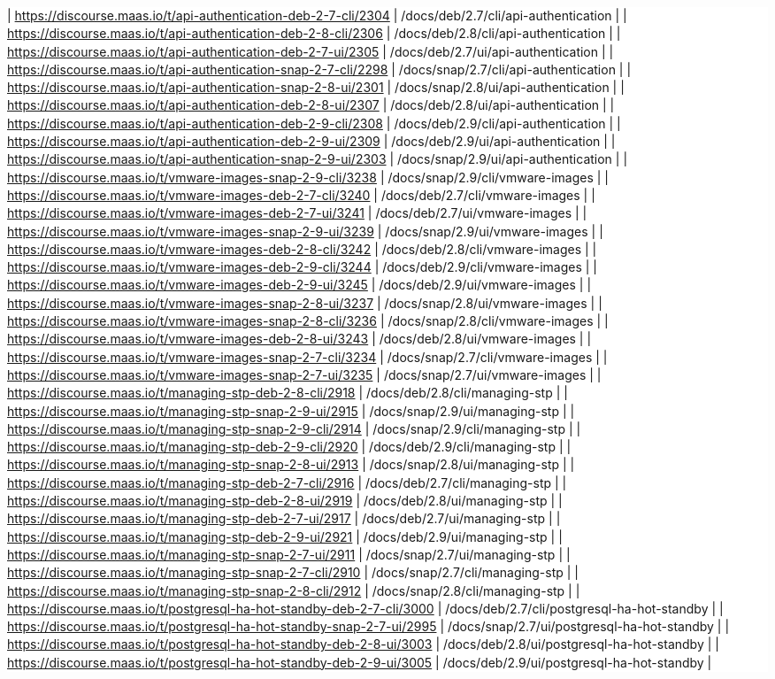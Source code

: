 | https://discourse.maas.io/t/api-authentication-deb-2-7-cli/2304 | /docs/deb/2.7/cli/api-authentication |
| https://discourse.maas.io/t/api-authentication-deb-2-8-cli/2306 | /docs/deb/2.8/cli/api-authentication |
| https://discourse.maas.io/t/api-authentication-deb-2-7-ui/2305 | /docs/deb/2.7/ui/api-authentication |
| https://discourse.maas.io/t/api-authentication-snap-2-7-cli/2298 | /docs/snap/2.7/cli/api-authentication |
| https://discourse.maas.io/t/api-authentication-snap-2-8-ui/2301 | /docs/snap/2.8/ui/api-authentication |
| https://discourse.maas.io/t/api-authentication-deb-2-8-ui/2307 | /docs/deb/2.8/ui/api-authentication |
| https://discourse.maas.io/t/api-authentication-deb-2-9-cli/2308 | /docs/deb/2.9/cli/api-authentication |
| https://discourse.maas.io/t/api-authentication-deb-2-9-ui/2309 | /docs/deb/2.9/ui/api-authentication |
| https://discourse.maas.io/t/api-authentication-snap-2-9-ui/2303 | /docs/snap/2.9/ui/api-authentication |
| https://discourse.maas.io/t/vmware-images-snap-2-9-cli/3238 | /docs/snap/2.9/cli/vmware-images |
| https://discourse.maas.io/t/vmware-images-deb-2-7-cli/3240 | /docs/deb/2.7/cli/vmware-images |
| https://discourse.maas.io/t/vmware-images-deb-2-7-ui/3241 | /docs/deb/2.7/ui/vmware-images |
| https://discourse.maas.io/t/vmware-images-snap-2-9-ui/3239 | /docs/snap/2.9/ui/vmware-images |
| https://discourse.maas.io/t/vmware-images-deb-2-8-cli/3242 | /docs/deb/2.8/cli/vmware-images |
| https://discourse.maas.io/t/vmware-images-deb-2-9-cli/3244 | /docs/deb/2.9/cli/vmware-images |
| https://discourse.maas.io/t/vmware-images-deb-2-9-ui/3245 | /docs/deb/2.9/ui/vmware-images |
| https://discourse.maas.io/t/vmware-images-snap-2-8-ui/3237 | /docs/snap/2.8/ui/vmware-images |
| https://discourse.maas.io/t/vmware-images-snap-2-8-cli/3236 | /docs/snap/2.8/cli/vmware-images |
| https://discourse.maas.io/t/vmware-images-deb-2-8-ui/3243 | /docs/deb/2.8/ui/vmware-images |
| https://discourse.maas.io/t/vmware-images-snap-2-7-cli/3234 | /docs/snap/2.7/cli/vmware-images |
| https://discourse.maas.io/t/vmware-images-snap-2-7-ui/3235 | /docs/snap/2.7/ui/vmware-images |
| https://discourse.maas.io/t/managing-stp-deb-2-8-cli/2918 | /docs/deb/2.8/cli/managing-stp |
| https://discourse.maas.io/t/managing-stp-snap-2-9-ui/2915 | /docs/snap/2.9/ui/managing-stp |
| https://discourse.maas.io/t/managing-stp-snap-2-9-cli/2914 | /docs/snap/2.9/cli/managing-stp |
| https://discourse.maas.io/t/managing-stp-deb-2-9-cli/2920 | /docs/deb/2.9/cli/managing-stp |
| https://discourse.maas.io/t/managing-stp-snap-2-8-ui/2913 | /docs/snap/2.8/ui/managing-stp |
| https://discourse.maas.io/t/managing-stp-deb-2-7-cli/2916 | /docs/deb/2.7/cli/managing-stp |
| https://discourse.maas.io/t/managing-stp-deb-2-8-ui/2919 | /docs/deb/2.8/ui/managing-stp |
| https://discourse.maas.io/t/managing-stp-deb-2-7-ui/2917 | /docs/deb/2.7/ui/managing-stp |
| https://discourse.maas.io/t/managing-stp-deb-2-9-ui/2921 | /docs/deb/2.9/ui/managing-stp |
| https://discourse.maas.io/t/managing-stp-snap-2-7-ui/2911 | /docs/snap/2.7/ui/managing-stp |
| https://discourse.maas.io/t/managing-stp-snap-2-7-cli/2910 | /docs/snap/2.7/cli/managing-stp |
| https://discourse.maas.io/t/managing-stp-snap-2-8-cli/2912 | /docs/snap/2.8/cli/managing-stp |
| https://discourse.maas.io/t/postgresql-ha-hot-standby-deb-2-7-cli/3000 | /docs/deb/2.7/cli/postgresql-ha-hot-standby |
| https://discourse.maas.io/t/postgresql-ha-hot-standby-snap-2-7-ui/2995 | /docs/snap/2.7/ui/postgresql-ha-hot-standby |
| https://discourse.maas.io/t/postgresql-ha-hot-standby-deb-2-8-ui/3003 | /docs/deb/2.8/ui/postgresql-ha-hot-standby |
| https://discourse.maas.io/t/postgresql-ha-hot-standby-deb-2-9-ui/3005 | /docs/deb/2.9/ui/postgresql-ha-hot-standby |